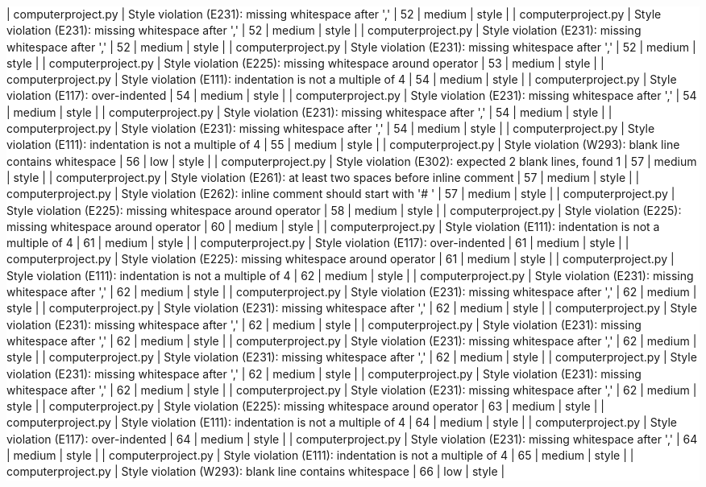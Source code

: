 | computerproject.py | Style violation (E231): missing whitespace after ',' | 52 | medium | style |
| computerproject.py | Style violation (E231): missing whitespace after ',' | 52 | medium | style |
| computerproject.py | Style violation (E231): missing whitespace after ',' | 52 | medium | style |
| computerproject.py | Style violation (E231): missing whitespace after ',' | 52 | medium | style |
| computerproject.py | Style violation (E225): missing whitespace around operator | 53 | medium | style |
| computerproject.py | Style violation (E111): indentation is not a multiple of 4 | 54 | medium | style |
| computerproject.py | Style violation (E117): over-indented | 54 | medium | style |
| computerproject.py | Style violation (E231): missing whitespace after ',' | 54 | medium | style |
| computerproject.py | Style violation (E231): missing whitespace after ',' | 54 | medium | style |
| computerproject.py | Style violation (E231): missing whitespace after ',' | 54 | medium | style |
| computerproject.py | Style violation (E111): indentation is not a multiple of 4 | 55 | medium | style |
| computerproject.py | Style violation (W293): blank line contains whitespace | 56 | low | style |
| computerproject.py | Style violation (E302): expected 2 blank lines, found 1 | 57 | medium | style |
| computerproject.py | Style violation (E261): at least two spaces before inline comment | 57 | medium | style |
| computerproject.py | Style violation (E262): inline comment should start with '# ' | 57 | medium | style |
| computerproject.py | Style violation (E225): missing whitespace around operator | 58 | medium | style |
| computerproject.py | Style violation (E225): missing whitespace around operator | 60 | medium | style |
| computerproject.py | Style violation (E111): indentation is not a multiple of 4 | 61 | medium | style |
| computerproject.py | Style violation (E117): over-indented | 61 | medium | style |
| computerproject.py | Style violation (E225): missing whitespace around operator | 61 | medium | style |
| computerproject.py | Style violation (E111): indentation is not a multiple of 4 | 62 | medium | style |
| computerproject.py | Style violation (E231): missing whitespace after ',' | 62 | medium | style |
| computerproject.py | Style violation (E231): missing whitespace after ',' | 62 | medium | style |
| computerproject.py | Style violation (E231): missing whitespace after ',' | 62 | medium | style |
| computerproject.py | Style violation (E231): missing whitespace after ',' | 62 | medium | style |
| computerproject.py | Style violation (E231): missing whitespace after ',' | 62 | medium | style |
| computerproject.py | Style violation (E231): missing whitespace after ',' | 62 | medium | style |
| computerproject.py | Style violation (E231): missing whitespace after ',' | 62 | medium | style |
| computerproject.py | Style violation (E231): missing whitespace after ',' | 62 | medium | style |
| computerproject.py | Style violation (E231): missing whitespace after ',' | 62 | medium | style |
| computerproject.py | Style violation (E231): missing whitespace after ',' | 62 | medium | style |
| computerproject.py | Style violation (E225): missing whitespace around operator | 63 | medium | style |
| computerproject.py | Style violation (E111): indentation is not a multiple of 4 | 64 | medium | style |
| computerproject.py | Style violation (E117): over-indented | 64 | medium | style |
| computerproject.py | Style violation (E231): missing whitespace after ',' | 64 | medium | style |
| computerproject.py | Style violation (E111): indentation is not a multiple of 4 | 65 | medium | style |
| computerproject.py | Style violation (W293): blank line contains whitespace | 66 | low | style |